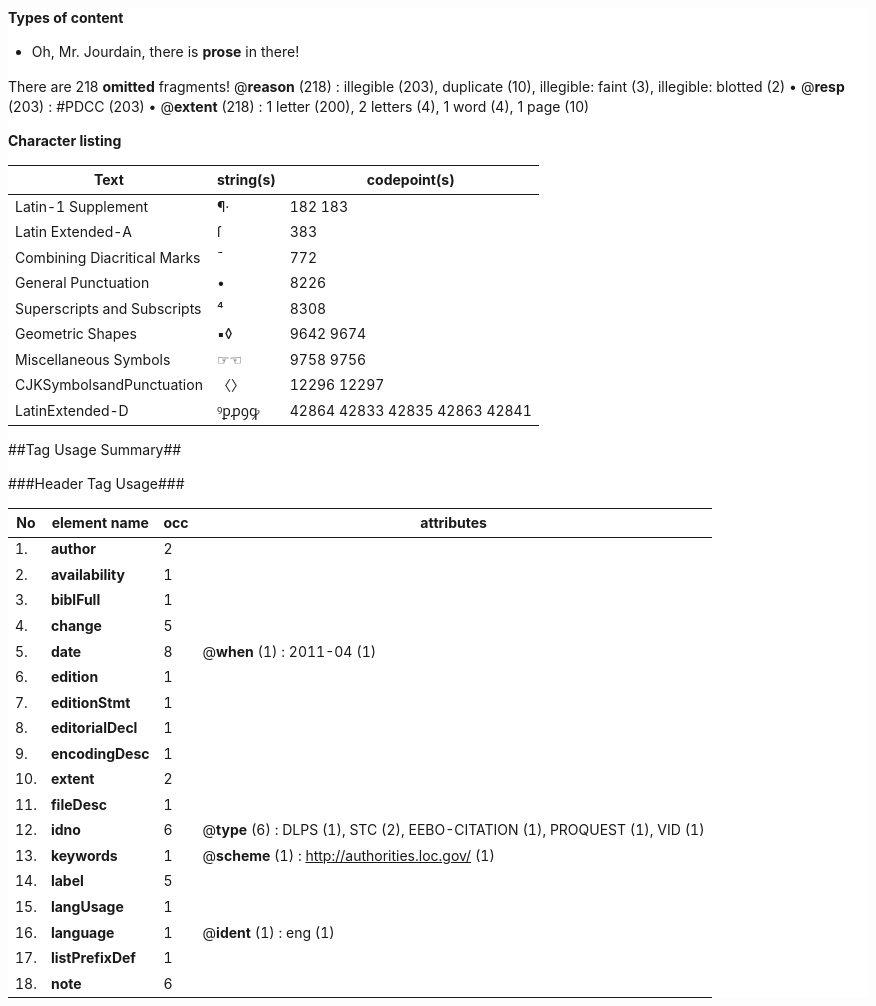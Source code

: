 **Types of content**

  * Oh, Mr. Jourdain, there is **prose** in there!

There are 218 **omitted** fragments! 
 @__reason__ (218) : illegible (203), duplicate (10), illegible: faint (3), illegible: blotted (2)  •  @__resp__ (203) : #PDCC (203)  •  @__extent__ (218) : 1 letter (200), 2 letters (4), 1 word (4), 1 page (10)

**Character listing**


|Text|string(s)|codepoint(s)|
|---|---|---|
|Latin-1 Supplement|¶·|182 183|
|Latin Extended-A|ſ|383|
|Combining             Diacritical Marks|̄|772|
|General Punctuation|•|8226|
|Superscripts             and Subscripts|⁴|8308|
|Geometric Shapes|▪◊|9642 9674|
|Miscellaneous Symbols|☞☜|9758 9756|
|CJKSymbolsandPunctuation|〈〉|12296 12297|
|LatinExtended-D|ꝰꝑꝓꝯꝙ|42864 42833 42835 42863 42841|

##Tag Usage Summary##

###Header Tag Usage###

|No|element name|occ|attributes|
|---|---|---|---|
|1.|__author__|2||
|2.|__availability__|1||
|3.|__biblFull__|1||
|4.|__change__|5||
|5.|__date__|8| @__when__ (1) : 2011-04 (1)|
|6.|__edition__|1||
|7.|__editionStmt__|1||
|8.|__editorialDecl__|1||
|9.|__encodingDesc__|1||
|10.|__extent__|2||
|11.|__fileDesc__|1||
|12.|__idno__|6| @__type__ (6) : DLPS (1), STC (2), EEBO-CITATION (1), PROQUEST (1), VID (1)|
|13.|__keywords__|1| @__scheme__ (1) : http://authorities.loc.gov/ (1)|
|14.|__label__|5||
|15.|__langUsage__|1||
|16.|__language__|1| @__ident__ (1) : eng (1)|
|17.|__listPrefixDef__|1||
|18.|__note__|6||